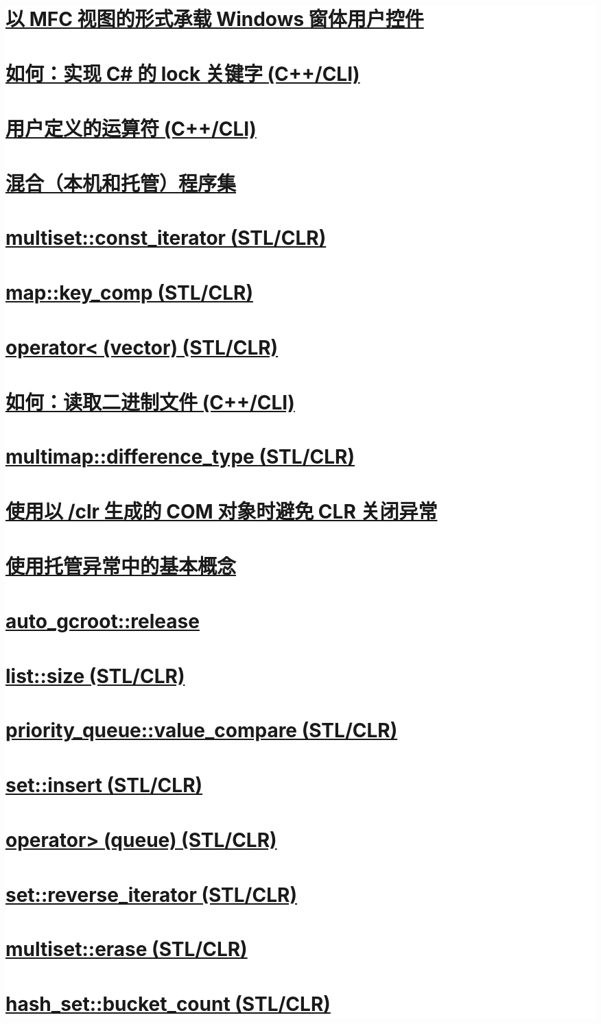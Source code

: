 # [以 MFC 视图的形式承载 Windows 窗体用户控件](hosting-a-windows-forms-user-control-as-an-mfc-view.md)
# [如何：实现 C# 的 lock 关键字 (C++/CLI)](how-to-implement-the-lock-csharp-keyword-cpp-cli.md)
# [用户定义的运算符 (C++/CLI)](user-defined-operators-cpp-cli.md)
# [混合（本机和托管）程序集](mixed-native-and-managed-assemblies.md)
# [multiset::const_iterator (STL/CLR)](multiset-const-iterator-stl-clr.md)
# [map::key_comp (STL/CLR)](map-key-comp-stl-clr.md)
# [operator< (vector) (STL/CLR)](operator-less-than-vector-stl-clr.md)
# [如何：读取二进制文件 (C++/CLI)](how-to-read-a-binary-file-cpp-cli.md)
# [multimap::difference_type (STL/CLR)](multimap-difference-type-stl-clr.md)
# [使用以 /clr 生成的 COM 对象时避免 CLR 关闭异常](avoiding-exceptions-on-clr-shutdown-when-consuming-com-objects-built-with-clr.md)
# [使用托管异常中的基本概念](basic-concepts-in-using-managed-exceptions.md)
# [auto_gcroot::release](auto-gcroot-release.md)
# [list::size (STL/CLR)](list-size-stl-clr.md)
# [priority_queue::value_compare (STL/CLR)](priority-queue-value-compare-stl-clr.md)
# [set::insert (STL/CLR)](set-insert-stl-clr.md)
# [operator> (queue) (STL/CLR)](operator-greater-than-queue-stl-clr.md)
# [set::reverse_iterator (STL/CLR)](set-reverse-iterator-stl-clr.md)
# [multiset::erase (STL/CLR)](multiset-erase-stl-clr.md)
# [hash_set::bucket_count (STL/CLR)](hash-set-bucket-count-stl-clr.md)